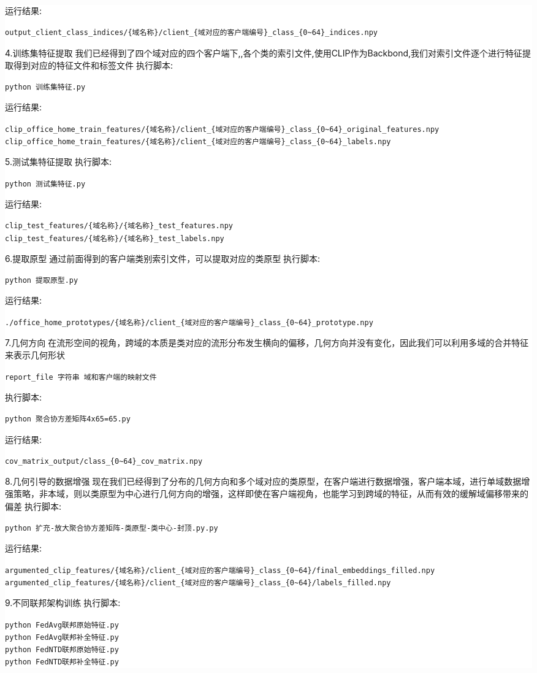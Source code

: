 ```bash
```
运行结果:
```bash
output_client_class_indices/{域名称}/client_{域对应的客户端编号}_class_{0~64}_indices.npy
```
4.训练集特征提取
我们已经得到了四个域对应的四个客户端下,,各个类的索引文件,使用CLIP作为Backbond,我们对索引文件逐个进行特征提取得到对应的特征文件和标签文件
执行脚本:
```bash
python 训练集特征.py
```
运行结果:
```bash
clip_office_home_train_features/{域名称}/client_{域对应的客户端编号}_class_{0~64}_original_features.npy
clip_office_home_train_features/{域名称}/client_{域对应的客户端编号}_class_{0~64}_labels.npy
```
5.测试集特征提取
执行脚本:
```bash
python 测试集特征.py
```
运行结果:
```bash
clip_test_features/{域名称}/{域名称}_test_features.npy
clip_test_features/{域名称}/{域名称}_test_labels.npy
```
6.提取原型
通过前面得到的客户端类别索引文件，可以提取对应的类原型
执行脚本:
```bash
python 提取原型.py
```
运行结果:
```bash
./office_home_prototypes/{域名称}/client_{域对应的客户端编号}_class_{0~64}_prototype.npy
```
7.几何方向
在流形空间的视角，跨域的本质是类对应的流形分布发生横向的偏移，几何方向并没有变化，因此我们可以利用多域的合并特征来表示几何形状
```bash
report_file 字符串 域和客户端的映射文件
```
执行脚本:
```bash
python 聚合协方差矩阵4x65=65.py
```
运行结果:
```bash
cov_matrix_output/class_{0~64}_cov_matrix.npy
```
8.几何引导的数据增强
现在我们已经得到了分布的几何方向和多个域对应的类原型，在客户端进行数据增强，客户端本域，进行单域数据增强策略，非本域，则以类原型为中心进行几何方向的增强，这样即使在客户端视角，也能学习到跨域的特征，从而有效的缓解域偏移带来的偏差
执行脚本:
```bash
python 扩充-放大聚合协方差矩阵-类原型-类中心-封顶.py.py
```
运行结果:
```bash
argumented_clip_features/{域名称}/client_{域对应的客户端编号}_class_{0~64}/final_embeddings_filled.npy
argumented_clip_features/{域名称}/client_{域对应的客户端编号}_class_{0~64}/labels_filled.npy
```
9.不同联邦架构训练
执行脚本:
```bash
python FedAvg联邦原始特征.py 
python FedAvg联邦补全特征.py 
python FedNTD联邦原始特征.py
python FedNTD联邦补全特征.py
```